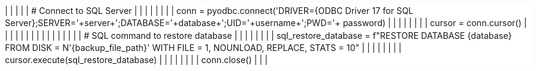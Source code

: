 |      |                                      |               |               | # Connect to SQL Server                                                                                                                                                                                                                                                                                                                                                                                                                                                                                                                               |                       |                                      |
|      |                                      |               |               | conn = pyodbc.connect('DRIVER={ODBC Driver 17 for SQL Server};SERVER='+server+';DATABASE='+database+';UID='+username+';PWD='+ password)                                                                                                                                                                                                                                                                                                                                                                                                               |                       |                                      |
|      |                                      |               |               | cursor = conn.cursor()                                                                                                                                                                                                                                                                                                                                                                                                                                                                                                                                |                       |                                      |
|      |                                      |               |               |                                                                                                                                                                                                                                                                                                                                                                                                                                                                                                                                                       |                       |                                      |
|      |                                      |               |               | # SQL command to restore database                                                                                                                                                                                                                                                                                                                                                                                                                                                                                                                     |                       |                                      |
|      |                                      |               |               | sql_restore_database = f"RESTORE DATABASE {database} FROM DISK = N'{backup_file_path}' WITH FILE = 1,  NOUNLOAD,  REPLACE,  STATS = 10"                                                                                                                                                                                                                                                                                                                                                                                                               |                       |                                      |
|      |                                      |               |               | cursor.execute(sql_restore_database)                                                                                                                                                                                                                                                                                                                                                                                                                                                                                                                  |                       |                                      |
|      |                                      |               |               | conn.close()                                                                                                                                                                                                                                                                                                                                                                                                                                                                                                                                          |                       |                                      |